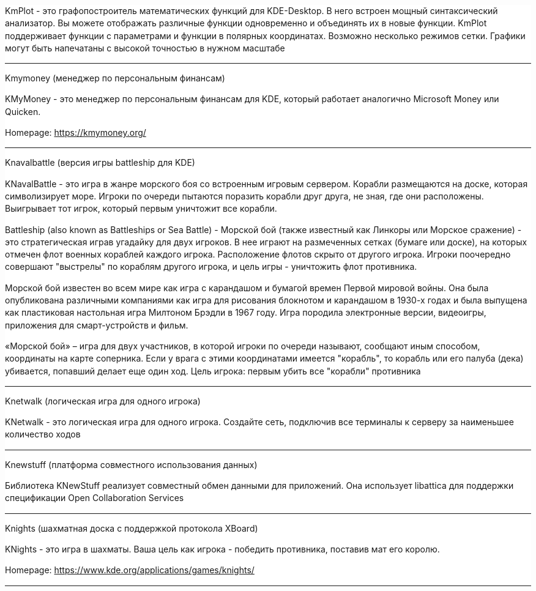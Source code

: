 KmPlot - это графопостроитель математических функций для KDE-Desktop. В него встроен мощный синтаксический анализатор. Вы можете отображать различные функции одновременно и объединять их в новые функции. KmPlot поддерживает функции с параметрами и функции в полярных координатах. Возможно несколько режимов сетки. Графики могут быть напечатаны с высокой точностью в нужном масштабе

---

Kmymoney (менеджер по персональным финансам)

KMyMoney - это менеджер по персональным финансам для KDE, который работает аналогично Microsoft Money или Quicken.

Homepage: https://kmymoney.org/

---

Knavalbattle (версия игры battleship для KDE)

KNavalBattle - это игра в жанре морского боя со встроенным игровым сервером. Корабли размещаются на доске, которая символизирует море. Игроки по очереди пытаются поразить корабли друг друга, не зная, где они расположены. Выигрывает тот игрок, который первым уничтожит все корабли.

Battleship (also known as Battleships or Sea Battle) - Морской бой (также известный как Линкоры или Морское сражение) - это стратегическая играв угадайку для двух игроков. В нее играют на размеченных сетках (бумаге или доске), на которых отмечен флот военных кораблей каждого игрока. Расположение флотов скрыто от другого игрока. Игроки поочередно совершают "выстрелы" по кораблям другого игрока, и цель игры - уничтожить флот противника.

Морской бой известен во всем мире как игра с карандашом и бумагой времен Первой мировой войны. Она была опубликована различными компаниями как игра для рисования блокнотом и карандашом в 1930-х годах и была выпущена как пластиковая настольная игра Милтоном Брэдли в 1967 году. Игра породила электронные версии, видеоигры, приложения для смарт-устройств и фильм.

«Морской бой» – игра для двух участников, в которой игроки по очереди называют, сообщают иным способом, координаты на карте соперника. Если у врага с этими координатами имеется "корабль", то корабль или его палуба (дека) убивается, попавший делает еще один ход. Цель игрока: первым убить все "корабли" противника

---

Knetwalk (логическая игра для одного игрока)

KNetwalk - это логическая игра для одного игрока. Создайте сеть, подключив все терминалы к серверу за наименьшее количество ходов

---

Knewstuff (платформа совместного использования данных)

Библиотека KNewStuff реализует совместный обмен данными для приложений. Она использует libattica для поддержки спецификации Open Collaboration Services

---

Knights (шахматная доска с поддержкой протокола XBoard)

KNights - это игра в шахматы. Ваша цель как игрока - победить противника, поставив мат его королю.

Homepage: https://www.kde.org/applications/games/knights/

---